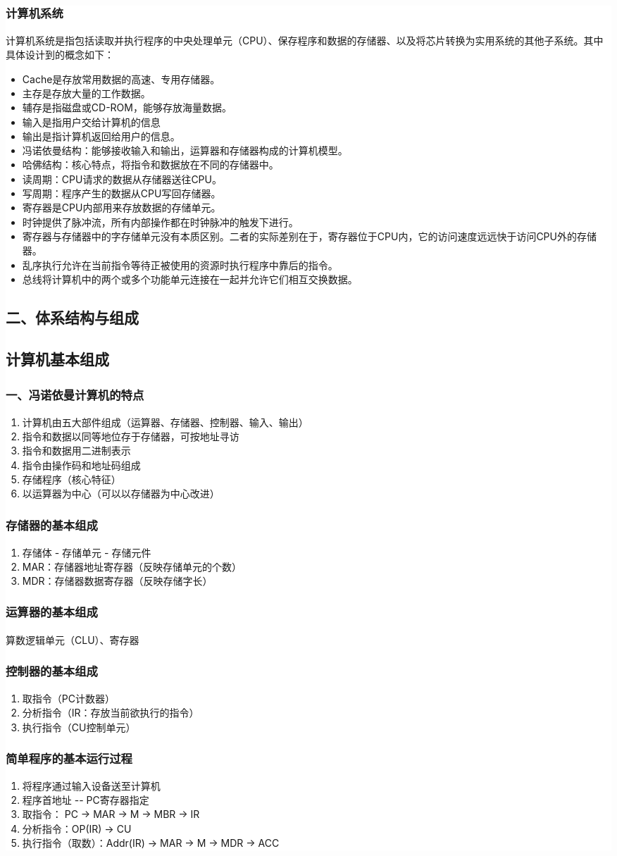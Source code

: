 ### 计算机系统
计算机系统是指包括读取并执行程序的中央处理单元（CPU）、保存程序和数据的存储器、以及将芯片转换为实用系统的其他子系统。其中具体设计到的概念如下：
+ Cache是存放常用数据的高速、专用存储器。
+ 主存是存放大量的工作数据。
+ 辅存是指磁盘或CD-ROM，能够存放海量数据。
+ 输入是指用户交给计算机的信息
+ 输出是指计算机返回给用户的信息。
+ 冯诺依曼结构：能够接收输入和输出，运算器和存储器构成的计算机模型。
+ 哈佛结构：核心特点，将指令和数据放在不同的存储器中。
+ 读周期：CPU请求的数据从存储器送往CPU。
+ 写周期：程序产生的数据从CPU写回存储器。
+ 寄存器是CPU内部用来存放数据的存储单元。
+ 时钟提供了脉冲流，所有内部操作都在时钟脉冲的触发下进行。
+ 寄存器与存储器中的字存储单元没有本质区别。二者的实际差别在于，寄存器位于CPU内，它的访问速度远远快于访问CPU外的存储器。
+ 乱序执行允许在当前指令等待正被使用的资源时执行程序中靠后的指令。
+ 总线将计算机中的两个或多个功能单元连接在一起并允许它们相互交换数据。

## 二、体系结构与组成


## 计算机基本组成
### 一、冯诺依曼计算机的特点
1. 计算机由五大部件组成（运算器、存储器、控制器、输入、输出）
2. 指令和数据以同等地位存于存储器，可按地址寻访
3. 指令和数据用二进制表示
4. 指令由操作码和地址码组成
5. 存储程序（核心特征）
6. 以运算器为中心（可以以存储器为中心改进）

### 存储器的基本组成
1. 存储体 - 存储单元 - 存储元件
2. MAR：存储器地址寄存器（反映存储单元的个数）
3. MDR：存储器数据寄存器（反映存储字长）

### 运算器的基本组成
算数逻辑单元（CLU）、寄存器

### 控制器的基本组成
1. 取指令（PC计数器）
2. 分析指令（IR：存放当前欲执行的指令）
3. 执行指令（CU控制单元）

### 简单程序的基本运行过程
1. 将程序通过输入设备送至计算机
2. 程序首地址 -- PC寄存器指定
3. 取指令： PC -> MAR -> M -> MBR -> IR
4. 分析指令：OP(IR) -> CU
5. 执行指令（取数）：Addr(IR) -> MAR -> M -> MDR -> ACC
